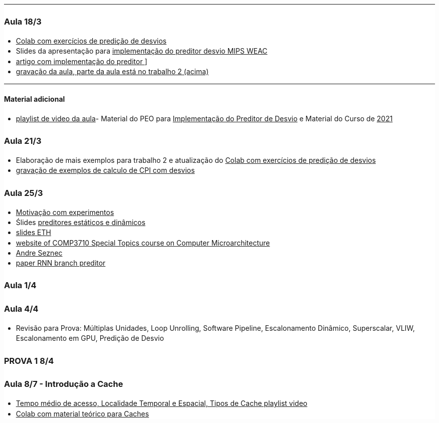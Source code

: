 -----

### Aula 18/3

* [Colab com exercícios de predição de desvios](https://colab.research.google.com/drive/1dfPUIWJB6WHXB4FSGvIvu7paOGFJ3hdg?usp=sharing)
*  Slides da apresentação para [implementação do preditor desvio MIPS WEAC](https://docs.google.com/presentation/d/1NoKyJ3UC34Rj6trYvjSHXAwF48wRzG9937nkRR48AnM/edit?usp=sharing)
*   [artigo com implementação do preditor ](https://drive.google.com/file/d/1OwYKriZ7ZO-vyjqkrxkEaGVxqul_YnwH/view?usp=sharing)]
*   [gravação da aula, parte da aula está no trabalho 2 (acima)](https://www.youtube.com/playlist?list=PLcvOyD_LMr6mtGYVX9y5Dng7JA207IxHA)

---
#### Material adicional
* [playlist de video da aula](https://www.youtube.com/playlist?list=PLcvOyD_LMr6kY5VOzsPdB5Iqgsh40meuL)- Material do PEO para [Implementação do Preditor de Desvio](https://github.com/arduinoufv/inf450_peo/blob/master/semana/semana2.md#24-implementa%C3%A7ao-de-desvio-dinamico) e Material do Curso de [2021](https://www.youtube.com/playlist?list=PLcvOyD_LMr6kyUihym8cOfDeSV4b4JdqK)

### Aula 21/3

* Elaboração de mais exemplos para trabalho 2 e atualização do [Colab com exercícios de predição de desvios](https://colab.research.google.com/drive/1dfPUIWJB6WHXB4FSGvIvu7paOGFJ3hdg?usp=sharing)
* [gravação de exemplos de calculo de CPI com desvios](https://www.youtube.com/playlist?list=PLcvOyD_LMr6mEdSa3WbYflu2p2-SqGQj2)

### Aula 25/3
* [Motivação com experimentos](https://johnnysswlab.com/how-branches-influence-the-performance-of-your-code-and-what-can-you-do-about-it/#experiments)
* Ślides [preditores estáticos e dinâmicos](https://docs.google.com/presentation/d/1Fd3ZL187-p5zRFGn-lhfRlMppTzJG_d7Tvhq5uCU2mM/edit#slide=id.p51)
* [slides ETH](https://safari.ethz.ch/digitaltechnik/spring2021/lib/exe/fetch.php?media=onur-digitaldesign_comparch-2021-lecture17b-branch-prediction-i-afterlecture.pdf)
* [website of COMP3710 Special Topics course on Computer Microarchitecture](https://comp.anu.edu.au/courses/comp3710-uarch/assets/lectures/week5-part1.pdf)
* [Andre Seznec](https://team.inria.fr/alf/members/andre-seznec/branch-prediction-research/)
* [paper RNN branch preditor](https://cseweb.ucsd.edu/~atsmith/rnn_branch.pdf)

### Aula 1/4

### Aula 4/4 
* Revisão para Prova: Múltiplas Unidades, Loop Unrolling, Software Pipeline, Escalonamento Dinâmico, Superscalar, VLIW, Escalonamento em GPU, Predição de Desvio

### PROVA 1 8/4

### Aula 8/7 - Introdução a Cache
* [Tempo médio de acesso, Localidade Temporal e Espacial, Tipos de Cache playlist video](https://www.youtube.com/playlist?list=PLcvOyD_LMr6mWgCQPrPFnk3QVQCXTWIpX)
* [Colab com material teórico para Caches](https://colab.research.google.com/drive/1n2YcCXjPS0bZqhncxPiVg8nnOUv9A_4r?usp=sharing)
